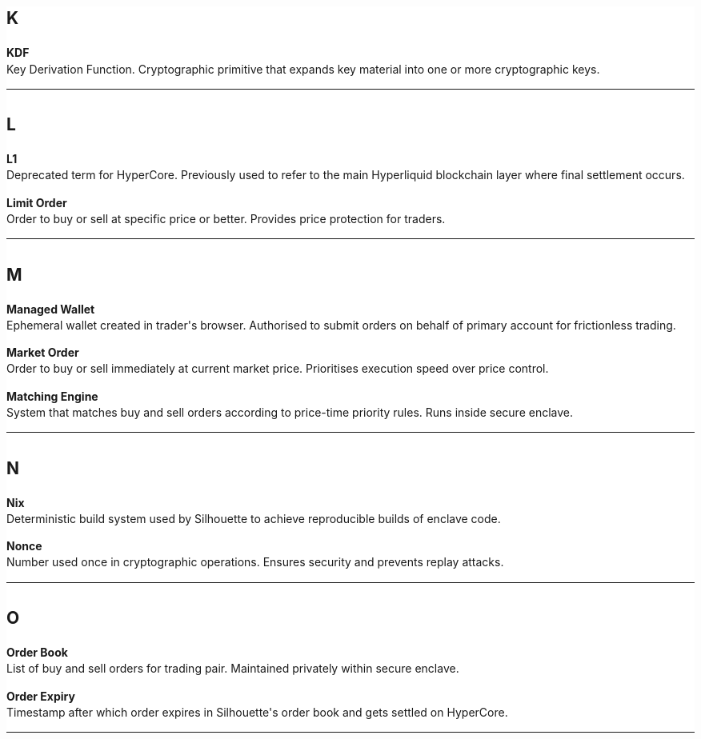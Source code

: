 ## K

**KDF**  
Key Derivation Function. Cryptographic primitive that expands key material into one or more cryptographic keys.

---

## L

**L1**  
Deprecated term for HyperCore. Previously used to refer to the main Hyperliquid blockchain layer where final settlement occurs.

**Limit Order**  
Order to buy or sell at specific price or better. Provides price protection for traders.

---

## M

**Managed Wallet**  
Ephemeral wallet created in trader's browser. Authorised to submit orders on behalf of primary account for frictionless trading.

**Market Order**  
Order to buy or sell immediately at current market price. Prioritises execution speed over price control.

**Matching Engine**  
System that matches buy and sell orders according to price-time priority rules. Runs inside secure enclave.

---

## N

**Nix**  
Deterministic build system used by Silhouette to achieve reproducible builds of enclave code.

**Nonce**  
Number used once in cryptographic operations. Ensures security and prevents replay attacks.

---

## O

**Order Book**  
List of buy and sell orders for trading pair. Maintained privately within secure enclave.

**Order Expiry**  
Timestamp after which order expires in Silhouette's order book and gets settled on HyperCore.

---
